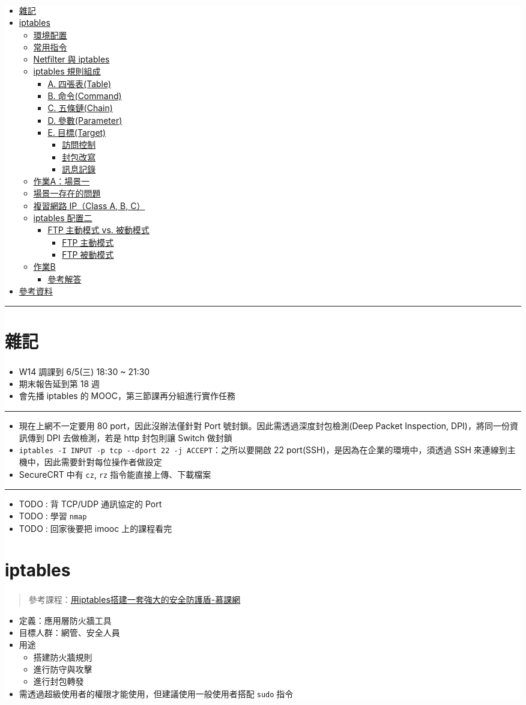 - [雜記](#%E9%9B%9C%E8%A8%98)
- [iptables](#iptables)
	- [環境配置](#%E7%92%B0%E5%A2%83%E9%85%8D%E7%BD%AE)
	- [常用指令](#%E5%B8%B8%E7%94%A8%E6%8C%87%E4%BB%A4)
	- [Netfilter 與 iptables](#netfilter-%E8%88%87-iptables)
	- [iptables 規則組成](#iptables-%E8%A6%8F%E5%89%87%E7%B5%84%E6%88%90)
		- [A. 四張表(Table)](#a-%E5%9B%9B%E5%BC%B5%E8%A1%A8table)
		- [B. 命令(Command)](#b-%E5%91%BD%E4%BB%A4command)
		- [C. 五條鏈(Chain)](#c-%E4%BA%94%E6%A2%9D%E9%8F%88chain)
		- [D. 參數(Parameter)](#d-%E5%8F%83%E6%95%B8parameter)
		- [E. 目標(Target)](#e-%E7%9B%AE%E6%A8%99target)
			- [訪問控制](#%E8%A8%AA%E5%95%8F%E6%8E%A7%E5%88%B6)
			- [封包改寫](#%E5%B0%81%E5%8C%85%E6%94%B9%E5%AF%AB)
			- [訊息記錄](#%E8%A8%8A%E6%81%AF%E8%A8%98%E9%8C%84)
	- [作業A：場景一](#%E4%BD%9C%E6%A5%ADa%E5%A0%B4%E6%99%AF%E4%B8%80)
	- [場景一存在的問題](#%E5%A0%B4%E6%99%AF%E4%B8%80%E5%AD%98%E5%9C%A8%E7%9A%84%E5%95%8F%E9%A1%8C)
	- [複習網路 IP（Class A, B, C）](#%E8%A4%87%E7%BF%92%E7%B6%B2%E8%B7%AF-ipclass-a-b-c)
	- [iptables 配置二](#iptables-%E9%85%8D%E7%BD%AE%E4%BA%8C)
		- [FTP 主動模式 vs. 被動模式](#ftp-%E4%B8%BB%E5%8B%95%E6%A8%A1%E5%BC%8F-vs-%E8%A2%AB%E5%8B%95%E6%A8%A1%E5%BC%8F)
			- [FTP 主動模式](#ftp-%E4%B8%BB%E5%8B%95%E6%A8%A1%E5%BC%8F)
			- [FTP 被動模式](#ftp-%E8%A2%AB%E5%8B%95%E6%A8%A1%E5%BC%8F)
	- [作業B](#%E4%BD%9C%E6%A5%ADb)
		- [參考解答](#%E5%8F%83%E8%80%83%E8%A7%A3%E7%AD%94)
- [參考資料](#%E5%8F%83%E8%80%83%E8%B3%87%E6%96%99)

---

# 雜記
* W14 調課到 6/5(三) 18:30 ~ 21:30
* 期末報告延到第 18 週
* 會先播 iptables 的 MOOC，第三節課再分組進行實作任務

---

* 現在上網不一定要用 80 port，因此沒辦法僅針對 Port 號封鎖。因此需透過深度封包檢測(Deep Packet Inspection, DPI)，將同一份資訊傳到 DPI 去做檢測，若是 http 封包則讓 Switch 做封鎖
* `iptables -I INPUT -p tcp --dport 22 -j ACCEPT`：之所以要開啟 22 port(SSH)，是因為在企業的環境中，須透過 SSH 來連線到主機中，因此需要針對每位操作者做設定
* SecureCRT 中有 `cz`, `rz` 指令能直接上傳、下載檔案

---

* TODO : 背 TCP/UDP 通訊協定的 Port
* TODO : 學習 `nmap`
* TODO : 回家後要把 imooc 上的課程看完

# iptables
> 參考課程：[用iptables搭建一套強大的安全防護盾-慕課網](https://www.imooc.com/learn/389)
* 定義：應用層防火牆工具
* 目標人群：網管、安全人員
* 用途
  * 搭建防火牆規則
  * 進行防守與攻擊
  * 進行封包轉發
* 需透過超級使用者的權限才能使用，但建議使用一般使用者搭配 `sudo` 指令
